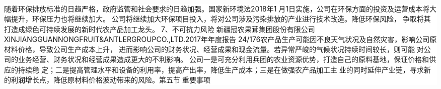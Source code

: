 随着环保排放标准的日趋严格，政府监管和社会要求的日趋加强。国家新环境法2018年1
月1日实施，公司在环保方面的投资及运营成本将大幅提升，环保压力也将继续加大。
公司将继续加大环保项目投入，将对公司涉及污染排放的产业进行技术改造。降低环保风险，
争取将其打造成绿色可持续发展的新时代农产品加工龙头。
7、不可抗力风险
新疆冠农果茸集团股份有限公司
XINJIANGGUANNONGFRUIT&ANTLERGROUPCO.,LTD.2017年年度报告
24/176农产品生产可能因不良天气状况及自然灾害，影响公司原材料价格，导致公司生产成本上升，
进而影响公司的财务状况、经营成果和现金流量。若异常严峻的气候状况持续时间较长，则可能
对公司的业务经营、财务状况和经营成果造成更大的不利影响。
公司一是可充分利用兵团的农业资源优势，打造自己的原料基地，保证价格和供应的持续稳
定；二是提高管理水平和设备的利用率，提高产出率，降低生产成本；三是在做强农产品加工主
业的同时延伸产业链，寻求新的利润增长点，降低原材料价格波动带来的风险。第五节
重要事项